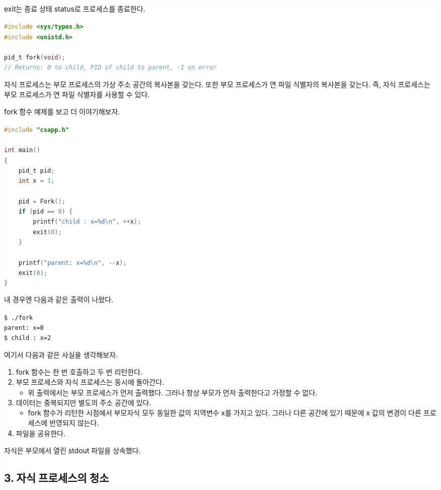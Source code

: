 exit는 종료 상태 status로 프로세스를 종료한다.

```c
#include <sys/types.h>
#include <unistd.h>

pid_t fork(void);
// Returns: 0 to child, PID of child to parent, -1 on error
```

자식 프로세스는 부모 프로세스의 가상 주소 공간의 복사본을 갖는다. 또한 부모 프로세스가 연 파일 식별자의 복사본을 갖는다. 즉, 자식 프로세스는 부모 프로세스가 연 파일 식별자를 사용할 수 있다.

fork 함수 예제를 보고 더 이야기해보자.

```c
#include "csapp.h"

int main()
{
    pid_t pid;
    int x = 1;

    pid = Fork();
    if (pid == 0) {
        printf("child : x=%d\n", ++x);
        exit(0);
    }

    printf("parent: x=%d\n", --x);
    exit(0);
}
```

내 경우엔 다음과 같은 출력이 나왔다.

```sh
$ ./fork
parent: x=0
$ child : x=2

```

여기서 다음과 같은 사실을 생각해보자.

1. fork 함수는 한 번 호출하고 두 번 리턴한다.
2. 부모 프로세스와 자식 프로세스는 동시에 돌아간다.
    * 위 출력에서는 부모 프로세스가 먼저 출력했다. 그러나 항상 부모가 먼저 출력한다고 가정할 수 없다.
3. 데이터는 중복되지만 별도의 주소 공간에 있다.
    * fork 함수가 리턴한 시점에서 부모자식 모두 동일한 값의 지역변수 x를 가지고 있다. 그러나 다른 공간에 있기 때문에 x 값의 변경이 다른 프로세스에 반영되지 않는다.
4. 파일을 공유한다.

자식은 부모에서 열린 stdout 파일을 상속했다.

## 3. 자식 프로세스의 청소
